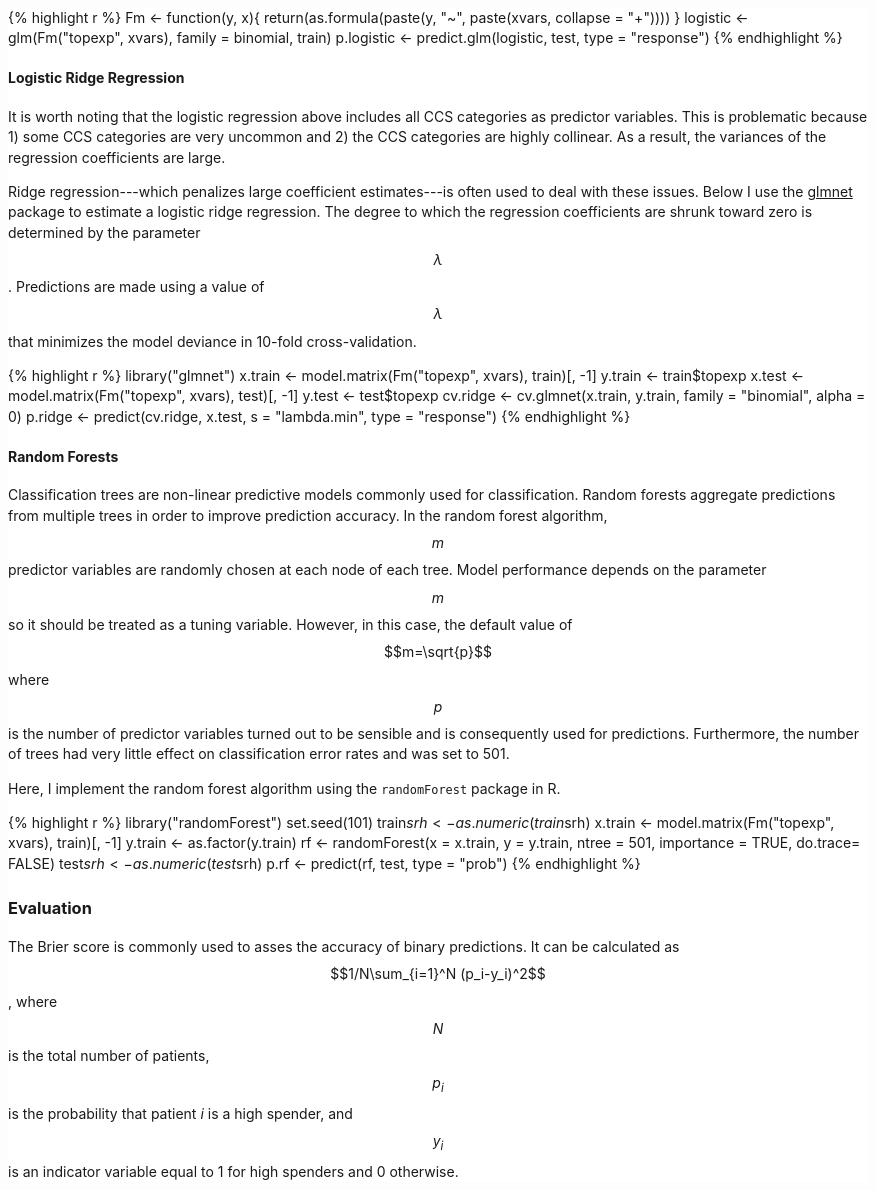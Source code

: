 {% highlight r %}
Fm <- function(y, x){
  return(as.formula(paste(y, "~", paste(xvars, collapse = "+"))))
}
logistic <- glm(Fm("topexp", xvars), family = binomial, train)
p.logistic <- predict.glm(logistic, test, type = "response")
{% endhighlight %}
#### Logistic Ridge Regression
It is worth noting that the logistic regression above includes all CCS categories as predictor variables. This is problematic because 1) some CCS categories are very uncommon and 2) the CCS categories are highly collinear. As a result, the variances of the regression coefficients are large.

Ridge regression---which penalizes large coefficient estimates---is often used to deal with these issues. Below I use the [glmnet](https://web.stanford.edu/~hastie/glmnet/glmnet_alpha.html) package to estimate a logistic ridge regression. The degree to which the regression coefficients are shrunk toward zero is determined by the parameter $$\lambda$$. Predictions are made using a value of $$\lambda$$ that minimizes the model deviance in 10-fold cross-validation.

{% highlight r %}
library("glmnet")
x.train <- model.matrix(Fm("topexp", xvars), train)[, -1]
y.train <- train$topexp
x.test <- model.matrix(Fm("topexp", xvars), test)[, -1]
y.test <- test$topexp
cv.ridge <- cv.glmnet(x.train, y.train, family = "binomial", alpha = 0)
p.ridge <- predict(cv.ridge, x.test, s = "lambda.min", type = "response")
{% endhighlight %}
#### Random Forests
Classification trees are non-linear predictive models commonly used for classification. Random forests aggregate predictions from multiple trees in order to improve prediction accuracy. In the random forest algorithm, $$m$$ predictor variables are randomly chosen at each node of each tree. Model performance depends on the parameter $$m$$ so it should be treated as a tuning variable. However, in this case, the default value of $$m=\sqrt{p}$$ where $$p$$ is the number of predictor variables turned out to be sensible and is consequently used for predictions. Furthermore, the number of trees had very little effect on classification error rates and was set to 501. 

Here, I implement the random forest algorithm using the `randomForest` package in R.

{% highlight r %}
library("randomForest")
set.seed(101)
train$srh <- as.numeric(train$srh)
x.train <- model.matrix(Fm("topexp", xvars), train)[, -1]
y.train <- as.factor(y.train)
rf <- randomForest(x = x.train, y = y.train, ntree = 501,
                   importance = TRUE, do.trace= FALSE)
test$srh <- as.numeric(test$srh)
p.rf <- predict(rf, test, type = "prob")
{% endhighlight %}

### Evaluation
The Brier score is commonly used to asses the accuracy of binary predictions. It can be calculated as $$1/N\sum_{i=1}^N (p_i-y_i)^2$$, where $$N$$ is the total number of patients, $$p_i$$ is the probability that patient $i$ is a high spender, and $$y_i$$ is an indicator variable equal to 1 for high spenders and 0 otherwise.
